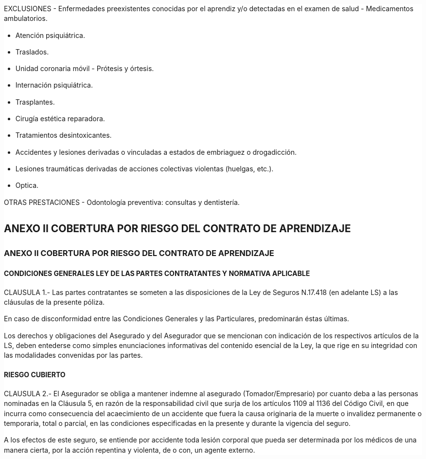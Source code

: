 EXCLUSIONES   -  Enfermedades  preexistentes  conocidas  por  el aprendiz  y/o detectadas en el examen de salud  - Medicamentos ambulatorios.

- Atención psiquiátrica.

- Traslados.

- Unidad coronaria móvil  - Prótesis y órtesis.

- Internación psiquiátrica.

- Trasplantes.

- Cirugía estética reparadora.

- Tratamientos desintoxicantes.

-  Accidentes  y  lesiones  derivadas o vinculadas a estados  de embriaguez o drogadicción.

-  Lesiones  traumáticas  derivadas    de   acciones  colectivas violentas (huelgas, etc.).

- Optica.

OTRAS PRESTACIONES  - Odontología preventiva: consultas y dentistería.

## ANEXO    II  COBERTURA  POR  RIESGO  DEL  CONTRATO  DE  APRENDIZAJE

### ANEXO II COBERTURA POR RIESGO DEL CONTRATO DE APRENDIZAJE

#### CONDICIONES GENERALES LEY DE LAS PARTES CONTRATANTES Y NORMATIVA APLICABLE

<a id="1"></a>
CLAUSULA  1.-  Las  partes  contratantes  se  someten  a  las disposiciones  de la Ley de Seguros N.17.418 (en adelante LS) a las cláusulas de la presente póliza.

En caso de disconformidad  entre  las  Condiciones Generales y las Particulares, predominarán éstas últimas.

Los derechos y obligaciones del Asegurado  y del Asegurador que se mencionan  con indicación de los respectivos artículos  de  la  LS, deben  entederse    como  simples  enunciaciones  informativas  del contenido esencial de  la Ley, la que rige en su integridad con las modalidades convenidas por las partes.

#### RIESGO CUBIERTO

<a id="2"></a>
CLAUSULA  2.-  El  Asegurador  se obliga a mantener indemne al asegurado  (Tomador/Empresario)  por cuanto  deba  a  las  personas nominadas en la Cláusula 5, en razón  de  la  responsabilidad civil que surja de los artículos 1109 al 1136 del Código  Civil,  en  que incurra  como  consecuencia  del  acaecimiento  de un accidente que fuera  la  causa originaria de la muerte o invalidez  permanente  o temporaria,  total  o  parcial, en las condiciones especificadas en la presente y durante la vigencia del seguro.

A  los efectos de este seguro,  se  entiende  por  accidente  toda lesión  corporal  que  pueda ser determinada por los médicos de una manera cierta, por la acción  repentina  y  violenta,  de o con, un agente externo.
